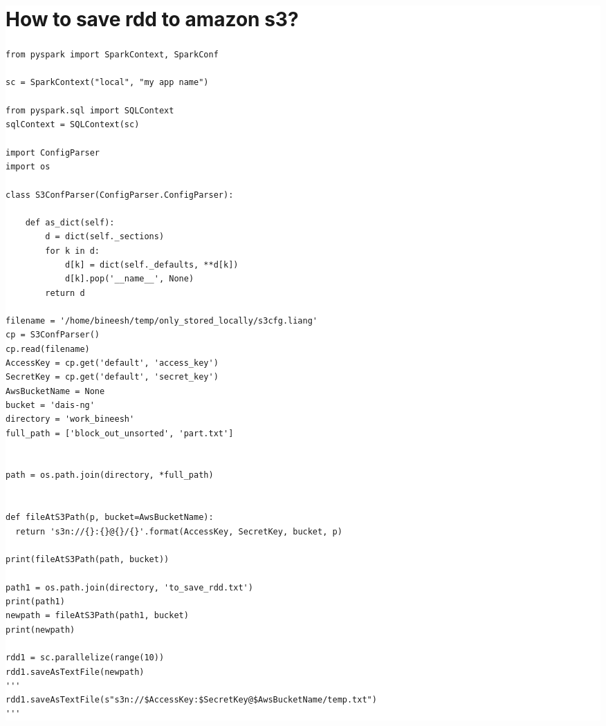 How to save rdd to amazon s3?
=============================

``` {.python .rundoc-block rundoc-language="python" rundoc-results="output"}
from pyspark import SparkContext, SparkConf

sc = SparkContext("local", "my app name")

from pyspark.sql import SQLContext
sqlContext = SQLContext(sc)

import ConfigParser
import os

class S3ConfParser(ConfigParser.ConfigParser):

    def as_dict(self):
        d = dict(self._sections)
        for k in d:
            d[k] = dict(self._defaults, **d[k])
            d[k].pop('__name__', None)
        return d

filename = '/home/bineesh/temp/only_stored_locally/s3cfg.liang'
cp = S3ConfParser()
cp.read(filename)
AccessKey = cp.get('default', 'access_key')
SecretKey = cp.get('default', 'secret_key')
AwsBucketName = None
bucket = 'dais-ng'
directory = 'work_bineesh'
full_path = ['block_out_unsorted', 'part.txt']


path = os.path.join(directory, *full_path)


def fileAtS3Path(p, bucket=AwsBucketName):
  return 's3n://{}:{}@{}/{}'.format(AccessKey, SecretKey, bucket, p)

print(fileAtS3Path(path, bucket))

path1 = os.path.join(directory, 'to_save_rdd.txt')
print(path1)
newpath = fileAtS3Path(path1, bucket)
print(newpath)

rdd1 = sc.parallelize(range(10))
rdd1.saveAsTextFile(newpath)
'''
rdd1.saveAsTextFile(s"s3n://$AccessKey:$SecretKey@$AwsBucketName/temp.txt")
'''
```
